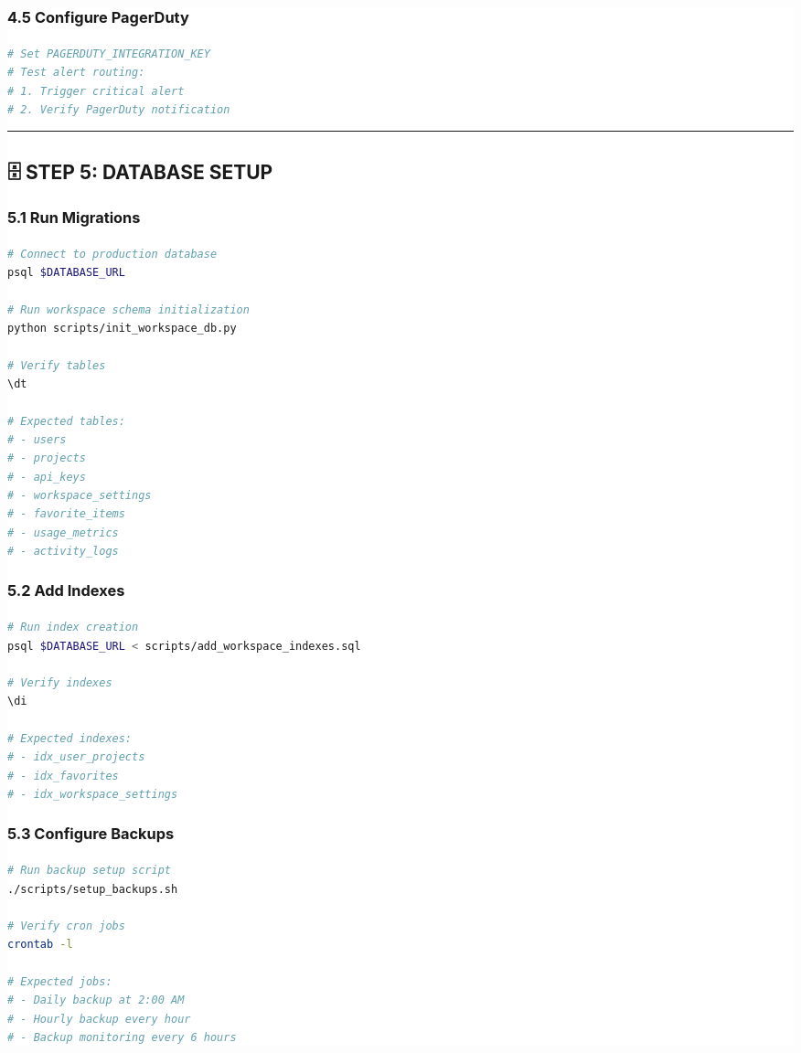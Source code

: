 ### 4.5 Configure PagerDuty
```bash
# Set PAGERDUTY_INTEGRATION_KEY
# Test alert routing:
# 1. Trigger critical alert
# 2. Verify PagerDuty notification
```

---

## 🗄️ STEP 5: DATABASE SETUP

### 5.1 Run Migrations
```bash
# Connect to production database
psql $DATABASE_URL

# Run workspace schema initialization
python scripts/init_workspace_db.py

# Verify tables
\dt

# Expected tables:
# - users
# - projects
# - api_keys
# - workspace_settings
# - favorite_items
# - usage_metrics
# - activity_logs
```

### 5.2 Add Indexes
```bash
# Run index creation
psql $DATABASE_URL < scripts/add_workspace_indexes.sql

# Verify indexes
\di

# Expected indexes:
# - idx_user_projects
# - idx_favorites
# - idx_workspace_settings
```

### 5.3 Configure Backups
```bash
# Run backup setup script
./scripts/setup_backups.sh

# Verify cron jobs
crontab -l

# Expected jobs:
# - Daily backup at 2:00 AM
# - Hourly backup every hour
# - Backup monitoring every 6 hours
```
